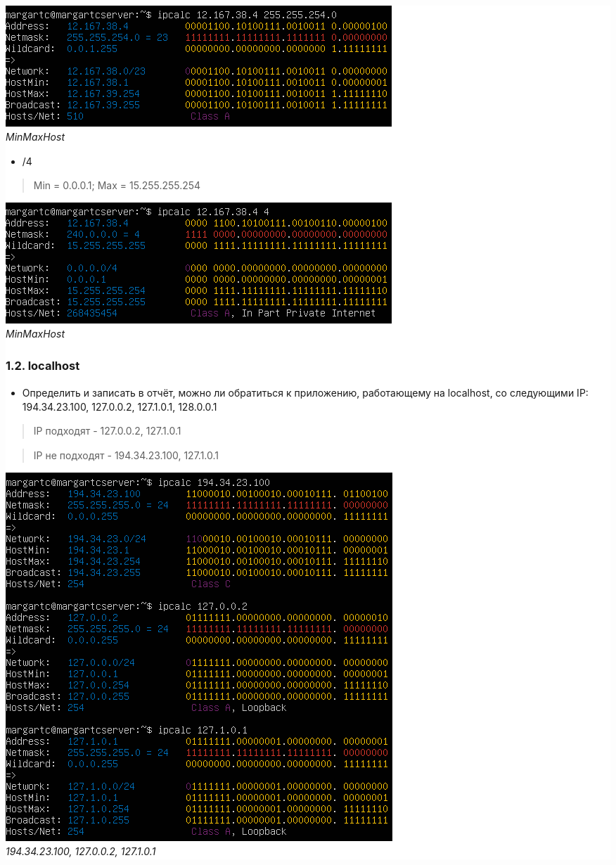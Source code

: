    ![screenshot](screenshot/part1/1.1-3.3.png)<br>*MinMaxHost*<br>
* /4
>Min = 0.0.0.1; Max = 15.255.255.254

   ![screenshot](screenshot/part1/1.1-3.4.png)<br>*MinMaxHost*<br>

### 1.2. localhost
* Определить и записать в отчёт, можно ли обратиться к приложению, работающему на localhost, со следующими IP: 194.34.23.100, 127.0.0.2, 127.1.0.1, 128.0.0.1
> IP подходят - 127.0.0.2, 127.1.0.1

> IP не подходят - 194.34.23.100, 127.1.0.1

   ![screenshot](screenshot/part1/1.2-1.png)<br>*194.34.23.100, 127.0.0.2, 127.1.0.1*<br>
